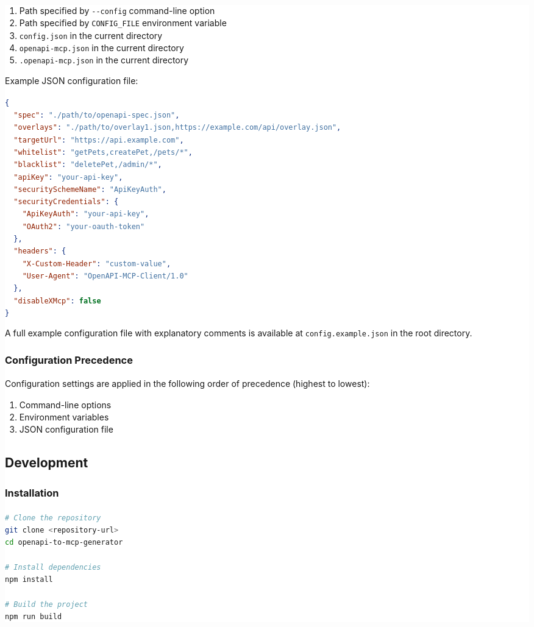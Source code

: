 1. Path specified by `--config` command-line option
2. Path specified by `CONFIG_FILE` environment variable
3. `config.json` in the current directory
4. `openapi-mcp.json` in the current directory
5. `.openapi-mcp.json` in the current directory

Example JSON configuration file:

```json
{
  "spec": "./path/to/openapi-spec.json",
  "overlays": "./path/to/overlay1.json,https://example.com/api/overlay.json",
  "targetUrl": "https://api.example.com",
  "whitelist": "getPets,createPet,/pets/*",
  "blacklist": "deletePet,/admin/*",
  "apiKey": "your-api-key",
  "securitySchemeName": "ApiKeyAuth",
  "securityCredentials": {
    "ApiKeyAuth": "your-api-key",
    "OAuth2": "your-oauth-token"
  },
  "headers": {
    "X-Custom-Header": "custom-value",
    "User-Agent": "OpenAPI-MCP-Client/1.0"
  },
  "disableXMcp": false
}
```

A full example configuration file with explanatory comments is available at `config.example.json` in the root directory.

### Configuration Precedence

Configuration settings are applied in the following order of precedence (highest to lowest):

1. Command-line options
2. Environment variables
3. JSON configuration file

## Development

### Installation

```bash
# Clone the repository
git clone <repository-url>
cd openapi-to-mcp-generator

# Install dependencies
npm install

# Build the project
npm run build
```
